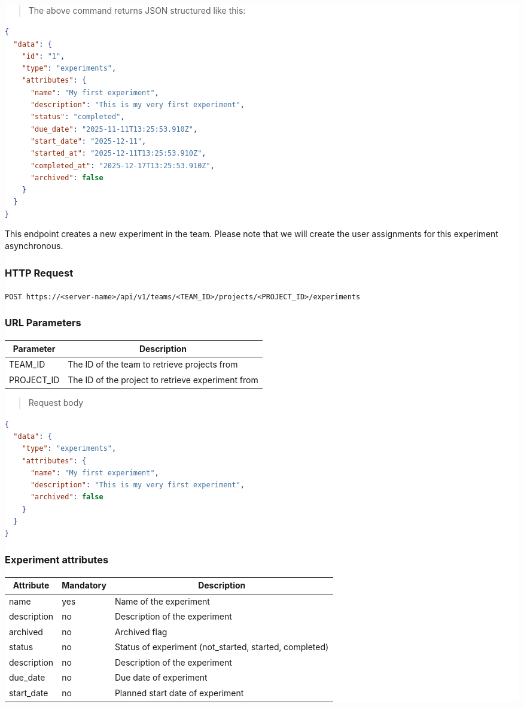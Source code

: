 > The above command returns JSON structured like this:

```json
{
  "data": {
    "id": "1",
    "type": "experiments",
    "attributes": {
      "name": "My first experiment",
      "description": "This is my very first experiment",
      "status": "completed",
      "due_date": "2025-11-11T13:25:53.910Z",
      "start_date": "2025-12-11",
      "started_at": "2025-12-11T13:25:53.910Z",
      "completed_at": "2025-12-17T13:25:53.910Z",
      "archived": false
    }
  }
}
```

This endpoint creates a new experiment in the team. Please note that we will create the user assignments for this experiment asynchronous.

### HTTP Request

`POST https://<server-name>/api/v1/teams/<TEAM_ID>/projects/<PROJECT_ID>/experiments`

### URL Parameters

| Parameter  | Description                                       |
| ---------- | ------------------------------------------------- |
| TEAM_ID    | The ID of the team to retrieve projects from      |
| PROJECT_ID | The ID of the project to retrieve experiment from |

> Request body

```json
{
  "data": {
    "type": "experiments",
    "attributes": {
      "name": "My first experiment",
      "description": "This is my very first experiment",
      "archived": false
    }
  }
}
```

### Experiment attributes

| Attribute   | Mandatory | Description                                            |
| ----------- | --------- | ------------------------------------------------------ |
| name        | yes       | Name of the experiment                                 |
| description | no        | Description of the experiment                          |
| archived    | no        | Archived flag                                          |
| status      | no        | Status of experiment (not_started, started, completed) |
| description | no        | Description of the experiment                          |
| due_date    | no        | Due date of experiment                                 |
| start_date  | no        | Planned start date of experiment                       |